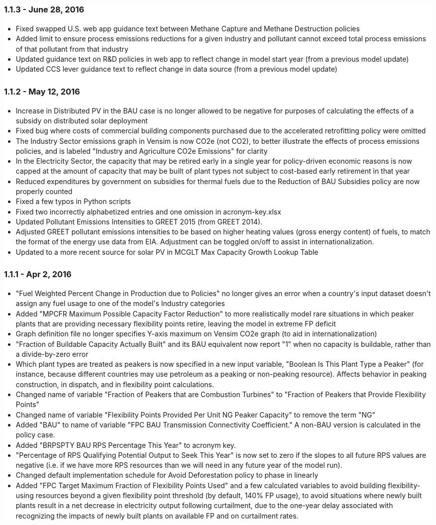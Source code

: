 ### **1.1.3 - June 28, 2016**

* Fixed swapped U.S. web app guidance text between Methane Capture and Methane Destruction policies
* Added limit to ensure process emissions reductions for a given industry and pollutant cannot exceed total process emissions of that pollutant from that industry
* Updated guidance text on R&D policies in web app to reflect change in model start year (from a previous model update)
* Updated CCS lever guidance text to reflect change in data source (from a previous model update)

### **1.1.2 - May 12, 2016**

* Increase in Distributed PV in the BAU case is no longer allowed to be negative for purposes of calculating the effects of a subsidy on distributed solar deployment
* Fixed bug where costs of commercial building components purchased due to the accelerated retrofitting policy were omitted
* The Industry Sector emissions graph in Vensim is now CO2e (not CO2), to better illustrate the effects of process emissions policies, and is labeled "Industry and Agriculture CO2e Emissions" for clarity
* In the Electricity Sector, the capacity that may be retired early in a single year for policy-driven economic reasons is now capped at the amount of capacity that may be built of plant types not subject to cost-based early retirement in that year
* Reduced expenditures by government on subsidies for thermal fuels due to the Reduction of BAU Subsidies policy are now properly counted
* Fixed a few typos in Python scripts
* Fixed two incorrectly alphabetized entries and one omission in acronym-key.xlsx
* Updated Pollutant Emissions Intensities to GREET 2015 (from GREET 2014).
* Adjusted GREET pollutant emissions intensities to be based on higher heating values (gross energy content) of fuels, to match the format of the energy use data from EIA.  Adjustment can be toggled on/off to assist in internationalization.
* Updated to a more recent source for solar PV in MCGLT Max Capacity Growth Lookup Table

### **1.1.1 - Apr 2, 2016**

* "Fuel Weighted Percent Change in Production due to Policies" no longer gives an error when a country's input dataset doesn't assign any fuel usage to one of the model's Industry categories
* Added "MPCFR Maximum Possible Capacity Factor Reduction" to more realistically model rare situations in which peaker plants that are providing necessary flexibility points retire, leaving the model in extreme FP deficit
* Graph definition file no longer specifies Y-axis maximum on Vensim CO2e graph (to aid in internationalization)
* "Fraction of Buildable Capacity Actually Built" and its BAU equivalent now report "1" when no capacity is buildable, rather than a divide-by-zero error
* Which plant types are treated as peakers is now specified in a new input variable, "Boolean Is This Plant Type a Peaker" (for instance, because different countries may use petroleum as a peaking or non-peaking resource).  Affects behavior in peaking construction, in dispatch, and in flexibility point calculations.
* Changed name of variable "Fraction of Peakers that are Combustion Turbines" to "Fraction of Peakers that Provide Flexibility Points"
* Changed name of variable "Flexibility Points Provided Per Unit NG Peaker Capacity" to remove the term "NG"
* Added "BAU" to name of variable "FPC BAU Transmission Connectivity Coefficient."  A non-BAU version is calculated in the policy case.
* Added "BRPSPTY BAU RPS Percentage This Year" to acronym key.
* "Percentage of RPS Qualifying Potential Output to Seek This Year" is now set to zero if the slopes to all future RPS values are negative (i.e. if we have more RPS resources than we will need in any future year of the model run).
* Changed default implementation schedule for Avoid Deforestation policy to phase in linearly
* Added "FPC Target Maximum Fraction of Flexibility Points Used" and a few calculated variables to avoid building flexibility-using resources beyond a given flexibility point threshold (by default, 140% FP usage), to avoid situations where newly built plants result in a net decrease in electricity output following curtailment, due to the one-year delay associated with recognizing the impacts of newly built plants on available FP and on curtailment rates.
